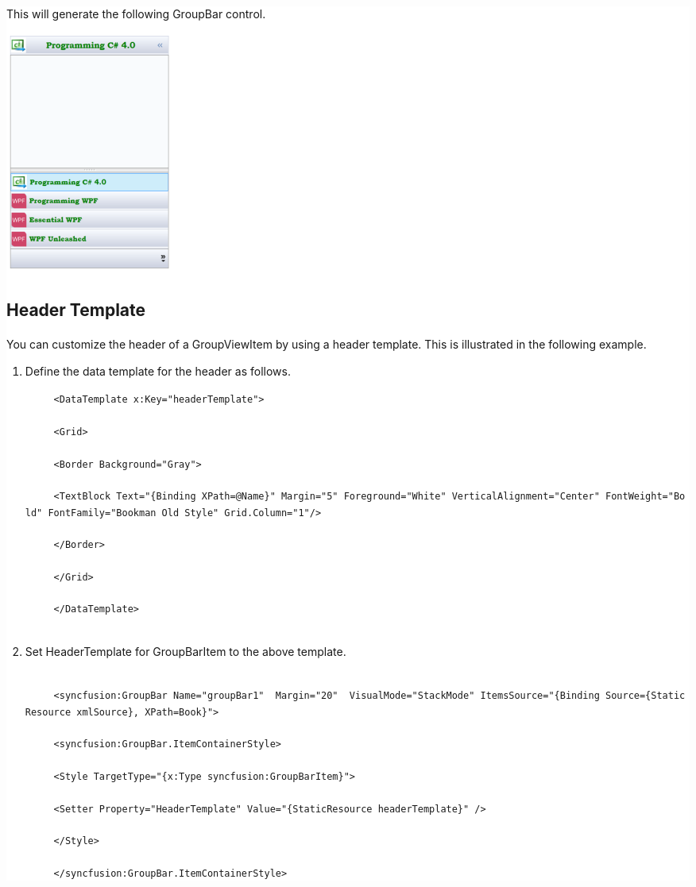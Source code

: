
This will generate the following GroupBar control.



![Customizing-Data-Templates_img2](Customizing-Data-Templates_images/Customizing-Data-Templates_img2.png)

  

## Header Template

You can customize the header of a GroupViewItem by using a header template. This is illustrated in the following example.

1. Define the data template for the header as follows.


   ~~~xaml
		<DataTemplate x:Key="headerTemplate">

		<Grid>

		<Border Background="Gray">

		<TextBlock Text="{Binding XPath=@Name}" Margin="5" Foreground="White" VerticalAlignment="Center" FontWeight="Bold" FontFamily="Bookman Old Style" Grid.Column="1"/>

		</Border>

		</Grid>

		</DataTemplate>


   ~~~

2. Set HeaderTemplate for GroupBarItem to the above template.


   ~~~xaml

		<syncfusion:GroupBar Name="groupBar1"  Margin="20"  VisualMode="StackMode" ItemsSource="{Binding Source={StaticResource xmlSource}, XPath=Book}">

		<syncfusion:GroupBar.ItemContainerStyle>

		<Style TargetType="{x:Type syncfusion:GroupBarItem}">

		<Setter Property="HeaderTemplate" Value="{StaticResource headerTemplate}" />                                      

		</Style>

		</syncfusion:GroupBar.ItemContainerStyle>
   ~~~